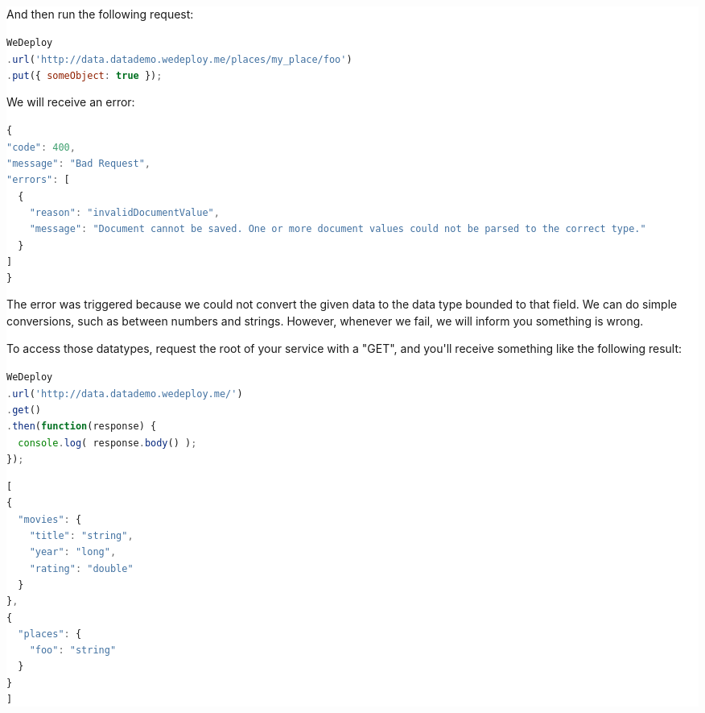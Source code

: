 And then run the following request:

  ```js
WeDeploy
  .url('http://data.datademo.wedeploy.me/places/my_place/foo')
  .put({ someObject: true });
  ```

We will receive an error:

  ```js
{
  "code": 400,
  "message": "Bad Request",
  "errors": [
    {
      "reason": "invalidDocumentValue",
      "message": "Document cannot be saved. One or more document values could not be parsed to the correct type."
    }
  ]
}
  ```

The error was triggered because we could not convert the given data to the data type bounded to that field. We can do simple conversions, such as between numbers and strings. However, whenever we fail, we will inform you something is wrong.

To access those datatypes, request the root of your service with a "GET", and you'll receive something like the following result:

  ```js
WeDeploy
  .url('http://data.datademo.wedeploy.me/')
  .get()
  .then(function(response) {
    console.log( response.body() );
  });
  ```

  ```js
[
  {
    "movies": {
      "title": "string",
      "year": "long",
      "rating": "double"
    }
  },
  {
    "places": {
      "foo": "string"
    }
  }
]
  ```
